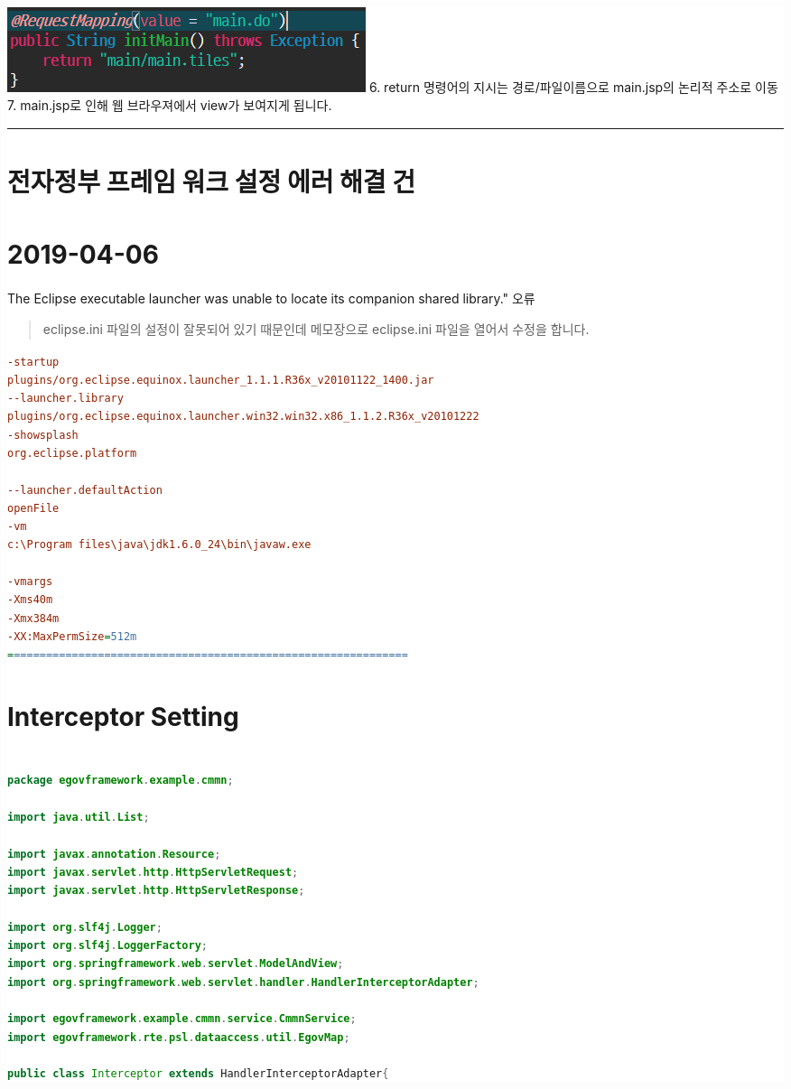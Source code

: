 ![RequestMapping](./img/requestMapping.png)
6. return 명령어의 지시는 경로/파일이름으로 main.jsp의 논리적 주소로 이동
7. main.jsp로 인해 웹 브라우져에서 view가 보여지게 됩니다.


---

# 전자정부 프레임 워크 설정 에러 해결 건

# 2019-04-06
The Eclipse executable launcher was unable to locate its companion shared library." 오류

> eclipse.ini 파일의 설정이 잘못되어 있기 때문인데 메모장으로 eclipse.ini 파일을 열어서 수정을 합니다.

```ini
-startup
plugins/org.eclipse.equinox.launcher_1.1.1.R36x_v20101122_1400.jar
--launcher.library
plugins/org.eclipse.equinox.launcher.win32.win32.x86_1.1.2.R36x_v20101222
-showsplash
org.eclipse.platform

--launcher.defaultAction
openFile
-vm
c:\Program files\java\jdk1.6.0_24\bin\javaw.exe

-vmargs
-Xms40m
-Xmx384m
-XX:MaxPermSize=512m
==============================================================
```



# Interceptor Setting

```java

package egovframework.example.cmmn;

import java.util.List;

import javax.annotation.Resource;
import javax.servlet.http.HttpServletRequest;
import javax.servlet.http.HttpServletResponse;

import org.slf4j.Logger;
import org.slf4j.LoggerFactory;
import org.springframework.web.servlet.ModelAndView;
import org.springframework.web.servlet.handler.HandlerInterceptorAdapter;

import egovframework.example.cmmn.service.CmmnService;
import egovframework.rte.psl.dataaccess.util.EgovMap;

public class Interceptor extends HandlerInterceptorAdapter{

```